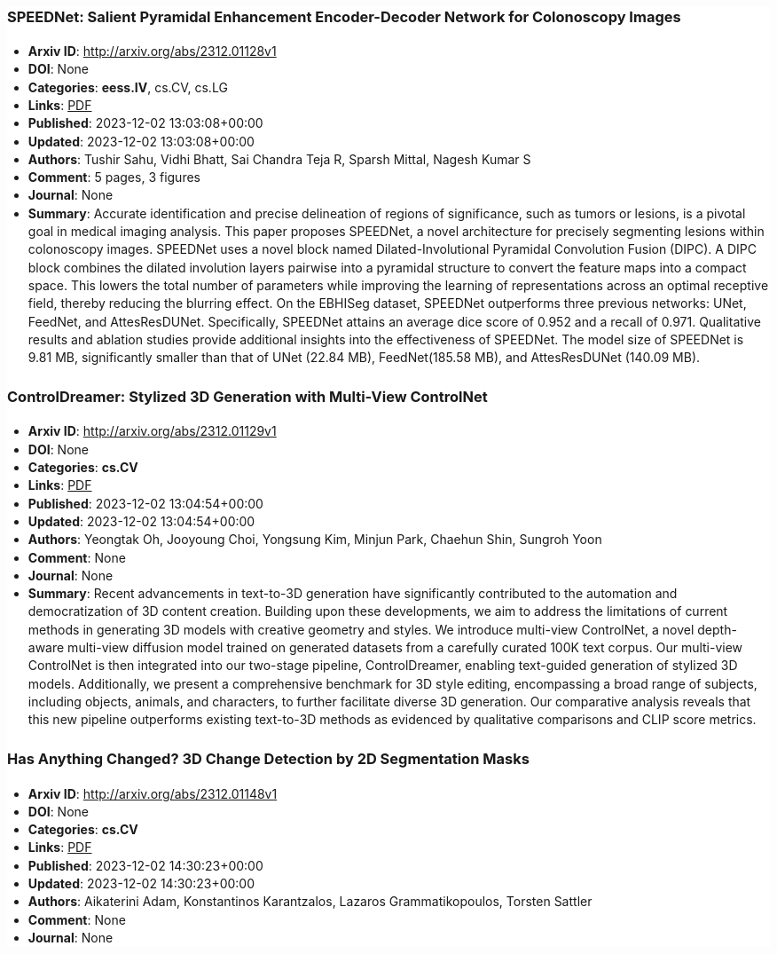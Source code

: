 

### SPEEDNet: Salient Pyramidal Enhancement Encoder-Decoder Network for Colonoscopy Images
- **Arxiv ID**: http://arxiv.org/abs/2312.01128v1
- **DOI**: None
- **Categories**: **eess.IV**, cs.CV, cs.LG
- **Links**: [PDF](http://arxiv.org/pdf/2312.01128v1)
- **Published**: 2023-12-02 13:03:08+00:00
- **Updated**: 2023-12-02 13:03:08+00:00
- **Authors**: Tushir Sahu, Vidhi Bhatt, Sai Chandra Teja R, Sparsh Mittal, Nagesh Kumar S
- **Comment**: 5 pages, 3 figures
- **Journal**: None
- **Summary**: Accurate identification and precise delineation of regions of significance, such as tumors or lesions, is a pivotal goal in medical imaging analysis. This paper proposes SPEEDNet, a novel architecture for precisely segmenting lesions within colonoscopy images. SPEEDNet uses a novel block named Dilated-Involutional Pyramidal Convolution Fusion (DIPC). A DIPC block combines the dilated involution layers pairwise into a pyramidal structure to convert the feature maps into a compact space. This lowers the total number of parameters while improving the learning of representations across an optimal receptive field, thereby reducing the blurring effect. On the EBHISeg dataset, SPEEDNet outperforms three previous networks: UNet, FeedNet, and AttesResDUNet. Specifically, SPEEDNet attains an average dice score of 0.952 and a recall of 0.971. Qualitative results and ablation studies provide additional insights into the effectiveness of SPEEDNet. The model size of SPEEDNet is 9.81 MB, significantly smaller than that of UNet (22.84 MB), FeedNet(185.58 MB), and AttesResDUNet (140.09 MB).



### ControlDreamer: Stylized 3D Generation with Multi-View ControlNet
- **Arxiv ID**: http://arxiv.org/abs/2312.01129v1
- **DOI**: None
- **Categories**: **cs.CV**
- **Links**: [PDF](http://arxiv.org/pdf/2312.01129v1)
- **Published**: 2023-12-02 13:04:54+00:00
- **Updated**: 2023-12-02 13:04:54+00:00
- **Authors**: Yeongtak Oh, Jooyoung Choi, Yongsung Kim, Minjun Park, Chaehun Shin, Sungroh Yoon
- **Comment**: None
- **Journal**: None
- **Summary**: Recent advancements in text-to-3D generation have significantly contributed to the automation and democratization of 3D content creation. Building upon these developments, we aim to address the limitations of current methods in generating 3D models with creative geometry and styles. We introduce multi-view ControlNet, a novel depth-aware multi-view diffusion model trained on generated datasets from a carefully curated 100K text corpus. Our multi-view ControlNet is then integrated into our two-stage pipeline, ControlDreamer, enabling text-guided generation of stylized 3D models. Additionally, we present a comprehensive benchmark for 3D style editing, encompassing a broad range of subjects, including objects, animals, and characters, to further facilitate diverse 3D generation. Our comparative analysis reveals that this new pipeline outperforms existing text-to-3D methods as evidenced by qualitative comparisons and CLIP score metrics.



### Has Anything Changed? 3D Change Detection by 2D Segmentation Masks
- **Arxiv ID**: http://arxiv.org/abs/2312.01148v1
- **DOI**: None
- **Categories**: **cs.CV**
- **Links**: [PDF](http://arxiv.org/pdf/2312.01148v1)
- **Published**: 2023-12-02 14:30:23+00:00
- **Updated**: 2023-12-02 14:30:23+00:00
- **Authors**: Aikaterini Adam, Konstantinos Karantzalos, Lazaros Grammatikopoulos, Torsten Sattler
- **Comment**: None
- **Journal**: None